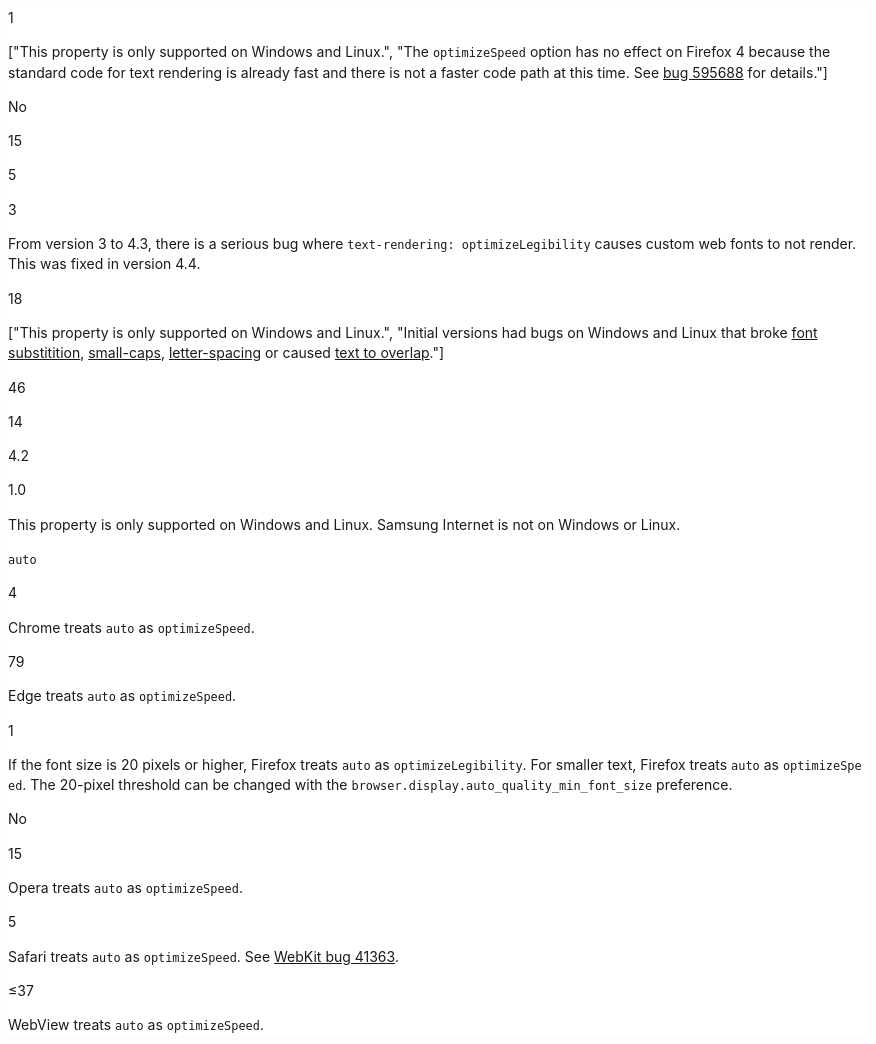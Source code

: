 1

\["This property is only supported on Windows and Linux.", "The `optimizeSpeed` option has no effect on Firefox 4 because the standard code for text rendering is already fast and there is not a faster code path at this time. See [bug 595688](https://bugzil.la/595688) for details."\]

No

15

5

3

From version 3 to 4.3, there is a serious bug where `text-rendering: optimizeLegibility` causes custom web fonts to not render. This was fixed in version 4.4.

18

\["This property is only supported on Windows and Linux.", "Initial versions had bugs on Windows and Linux that broke [font substitition](https://crbug.com/114719), [small-caps](https://crbug.com/51973), [letter-spacing](https://crbug.com/55458) or caused [text to overlap](https://crbug.com/149548)."\]

46

14

4.2

1.0

This property is only supported on Windows and Linux. Samsung Internet is not on Windows or Linux.

`auto`

4

Chrome treats `auto` as `optimizeSpeed`.

79

Edge treats `auto` as `optimizeSpeed`.

1

If the font size is 20 pixels or higher, Firefox treats `auto` as `optimizeLegibility`. For smaller text, Firefox treats `auto` as `optimizeSpeed`. The 20-pixel threshold can be changed with the `browser.display.auto_quality_min_font_size` preference.

No

15

Opera treats `auto` as `optimizeSpeed`.

5

Safari treats `auto` as `optimizeSpeed`. See [WebKit bug 41363](https://webkit.org/b/41363).

≤37

WebView treats `auto` as `optimizeSpeed`.
